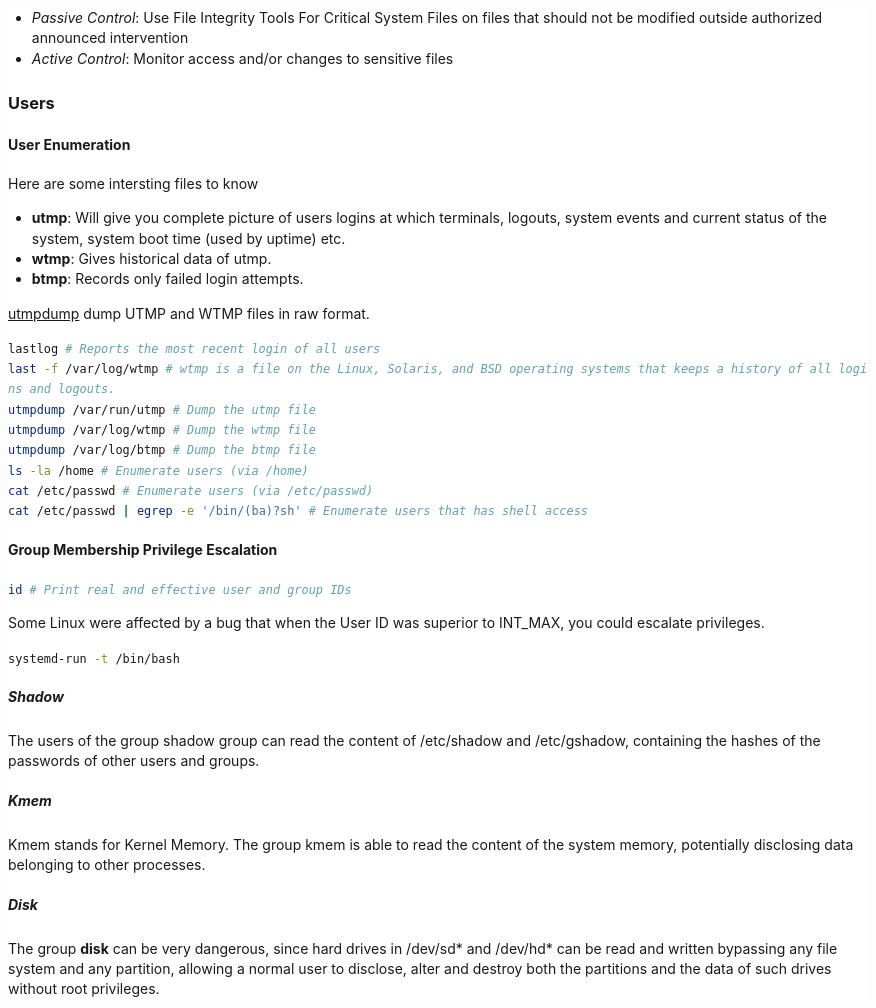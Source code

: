 - *Passive Control*: Use File Integrity Tools For Critical System Files on files that should not be modified outside authorized announced intervention
- *Active Control*: Monitor access and/or changes to sensitive files

### Users

#### User Enumeration

Here are some intersting files to know

- **utmp**: Will give you complete picture of users logins at which terminals, logouts, system events and current status of the system, system boot time (used by uptime) etc.
- **wtmp**: Gives historical data of utmp.
- **btmp**: Records only failed login attempts.

[utmpdump](https://man7.org/linux/man-pages/man1/utmpdump.1.html) dump UTMP and WTMP files in raw format.

```bash
lastlog # Reports the most recent login of all users
last -f /var/log/wtmp # wtmp is a file on the Linux, Solaris, and BSD operating systems that keeps a history of all logins and logouts.
utmpdump /var/run/utmp # Dump the utmp file
utmpdump /var/log/wtmp # Dump the wtmp file
utmpdump /var/log/btmp # Dump the btmp file
ls -la /home # Enumerate users (via /home)
cat /etc/passwd # Enumerate users (via /etc/passwd)
cat /etc/passwd | egrep -e '/bin/(ba)?sh' # Enumerate users that has shell access
```

#### Group Membership Privilege Escalation

```bash
id # Print real and effective user and group IDs
```

Some Linux were affected by a bug that when the User ID was superior to INT_MAX, you could escalate privileges.

```bash
systemd-run -t /bin/bash
```

##### Shadow

The users of the group shadow group can read the content of /etc/shadow and /etc/gshadow, containing the hashes of the passwords of other users and groups.

##### Kmem

Kmem stands for Kernel Memory.
The group kmem is able to read the content of the system memory, potentially disclosing data belonging to other processes.

##### Disk

The group **disk** can be very dangerous, since hard drives in /dev/sd\* and /dev/hd\* can be read and written bypassing any file system and any partition, allowing a normal user to disclose, alter and destroy both the partitions and the data of such drives without root privileges.
